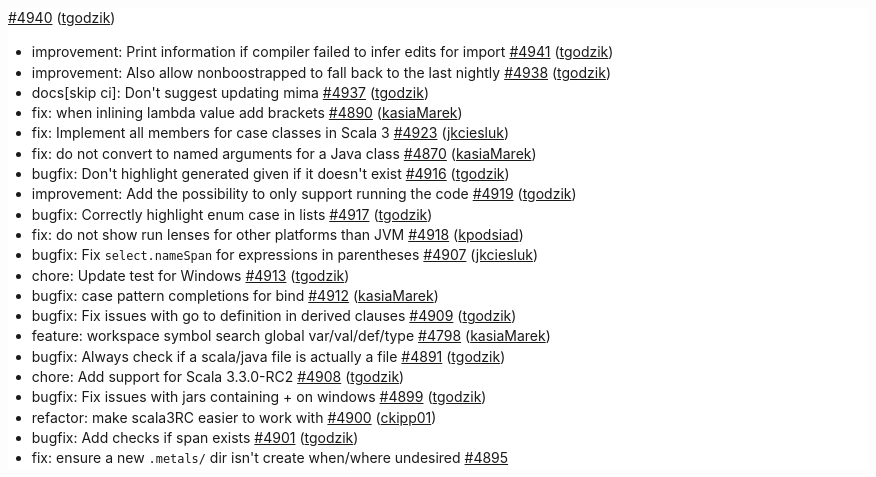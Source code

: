   [\#4940](https://github.com/scalameta/metals/pull/4940)
  ([tgodzik](https://github.com/tgodzik))
- improvement: Print information if compiler failed to infer edits for import
  [\#4941](https://github.com/scalameta/metals/pull/4941)
  ([tgodzik](https://github.com/tgodzik))
- improvement: Also allow nonboostrapped to fall back to the last nightly
  [\#4938](https://github.com/scalameta/metals/pull/4938)
  ([tgodzik](https://github.com/tgodzik))
- docs[skip ci]: Don't suggest updating mima
  [\#4937](https://github.com/scalameta/metals/pull/4937)
  ([tgodzik](https://github.com/tgodzik))
- fix: when inlining lambda value add brackets
  [\#4890](https://github.com/scalameta/metals/pull/4890)
  ([kasiaMarek](https://github.com/kasiaMarek))
- fix: Implement all members for case classes in Scala 3
  [\#4923](https://github.com/scalameta/metals/pull/4923)
  ([jkciesluk](https://github.com/jkciesluk))
- fix: do not convert to named arguments for a Java class
  [\#4870](https://github.com/scalameta/metals/pull/4870)
  ([kasiaMarek](https://github.com/kasiaMarek))
- bugfix: Don't highlight generated given if it doesn't exist
  [\#4916](https://github.com/scalameta/metals/pull/4916)
  ([tgodzik](https://github.com/tgodzik))
- improvement: Add the possibility to only support running the code
  [\#4919](https://github.com/scalameta/metals/pull/4919)
  ([tgodzik](https://github.com/tgodzik))
- bugfix: Correctly highlight enum case in lists
  [\#4917](https://github.com/scalameta/metals/pull/4917)
  ([tgodzik](https://github.com/tgodzik))
- fix: do not show run lenses for other platforms than JVM
  [\#4918](https://github.com/scalameta/metals/pull/4918)
  ([kpodsiad](https://github.com/kpodsiad))
- bugfix: Fix `select.nameSpan` for expressions in parentheses
  [\#4907](https://github.com/scalameta/metals/pull/4907)
  ([jkciesluk](https://github.com/jkciesluk))
- chore: Update test for Windows
  [\#4913](https://github.com/scalameta/metals/pull/4913)
  ([tgodzik](https://github.com/tgodzik))
- bugfix: case pattern completions for bind
  [\#4912](https://github.com/scalameta/metals/pull/4912)
  ([kasiaMarek](https://github.com/kasiaMarek))
- bugfix: Fix issues with go to definition in derived clauses
  [\#4909](https://github.com/scalameta/metals/pull/4909)
  ([tgodzik](https://github.com/tgodzik))
- feature: workspace symbol search global var/val/def/type
  [\#4798](https://github.com/scalameta/metals/pull/4798)
  ([kasiaMarek](https://github.com/kasiaMarek))
- bugfix: Always check if a scala/java file is actually a file
  [\#4891](https://github.com/scalameta/metals/pull/4891)
  ([tgodzik](https://github.com/tgodzik))
- chore: Add support for Scala 3.3.0-RC2
  [\#4908](https://github.com/scalameta/metals/pull/4908)
  ([tgodzik](https://github.com/tgodzik))
- bugfix: Fix issues with jars containing + on windows
  [\#4899](https://github.com/scalameta/metals/pull/4899)
  ([tgodzik](https://github.com/tgodzik))
- refactor: make scala3RC easier to work with
  [\#4900](https://github.com/scalameta/metals/pull/4900)
  ([ckipp01](https://github.com/ckipp01))
- bugfix: Add checks if span exists
  [\#4901](https://github.com/scalameta/metals/pull/4901)
  ([tgodzik](https://github.com/tgodzik))
- fix: ensure a new `.metals/` dir isn't create when/where undesired
  [\#4895](https://github.com/scalameta/metals/pull/4895)